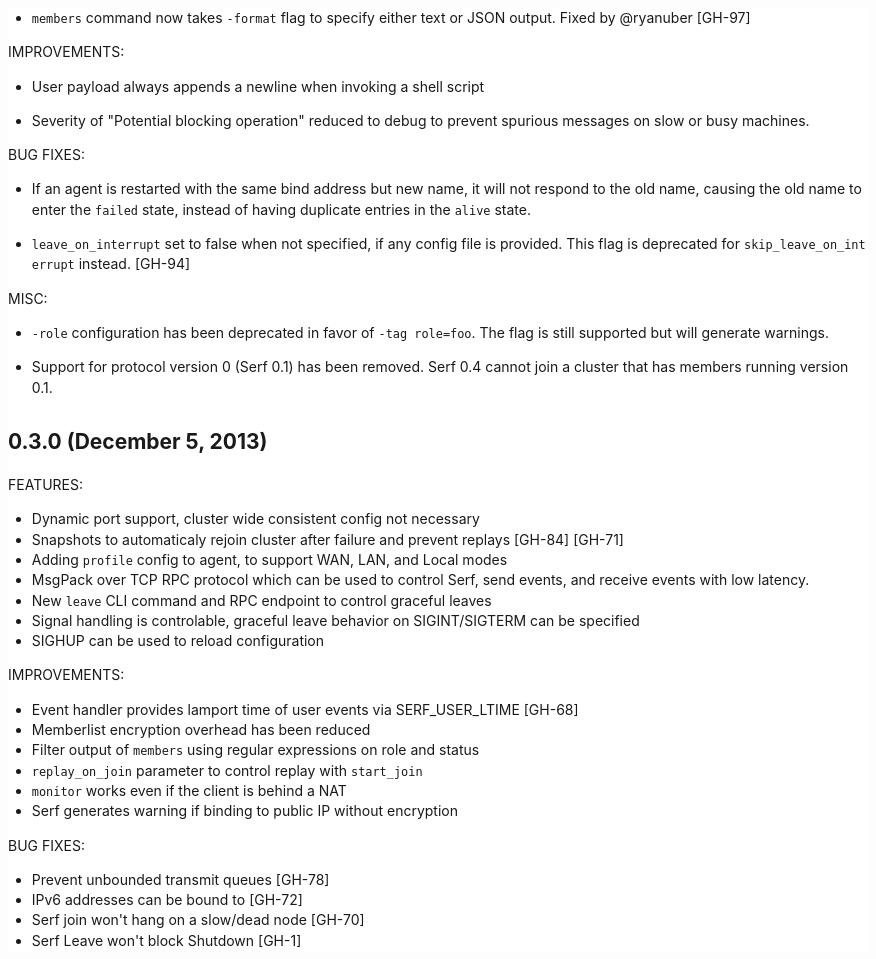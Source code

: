  * `members` command now takes `-format` flag to specify either text or JSON
 output. Fixed by @ryanuber [GH-97]

IMPROVEMENTS:

 * User payload always appends a newline when invoking a shell script

 * Severity of "Potential blocking operation" reduced to debug to prevent
 spurious messages on slow or busy machines.

BUG FIXES:

 * If an agent is restarted with the same bind address but new name, it
 will not respond to the old name, causing the old name to enter the
 `failed` state, instead of having duplicate entries in the `alive` state.

 * `leave_on_interrupt` set to false when not specified, if
 any config file is provided. This flag is deprecated for
 `skip_leave_on_interrupt` instead. [GH-94]

MISC:

  * `-role` configuration has been deprecated in favor of `-tag role=foo`.
  The flag is still supported but will generate warnings.

  * Support for protocol version 0 (Serf 0.1) has been removed. Serf 0.4 cannot
  join a cluster that has members running version 0.1.

## 0.3.0 (December 5, 2013)

FEATURES:

  * Dynamic port support, cluster wide consistent config not necessary
  * Snapshots to automaticaly rejoin cluster after failure and prevent replays [GH-84] [GH-71]
  * Adding `profile` config to agent, to support WAN, LAN, and Local modes
  * MsgPack over TCP RPC protocol which can be used to control Serf, send events, and
  receive events with low latency.
  * New `leave` CLI command and RPC endpoint to control graceful leaves
  * Signal handling is controlable, graceful leave behavior on SIGINT/SIGTERM
  can be specified
  * SIGHUP can be used to reload configuration

IMPROVEMENTS:

  * Event handler provides lamport time of user events via SERF_USER_LTIME [GH-68]
  * Memberlist encryption overhead has been reduced
  * Filter output of `members` using regular expressions on role and status
  * `replay_on_join` parameter to control replay with `start_join`
  * `monitor` works even if the client is behind a NAT
  * Serf generates warning if binding to public IP without encryption

BUG FIXES:

  * Prevent unbounded transmit queues [GH-78]
  * IPv6 addresses can be bound to [GH-72]
  * Serf join won't hang on a slow/dead node [GH-70]
  * Serf Leave won't block Shutdown [GH-1]

